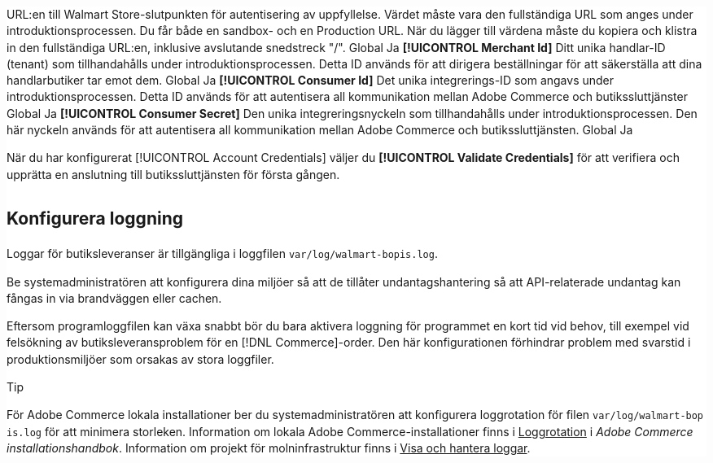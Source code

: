 <td>URL:en till Walmart Store-slutpunkten för autentisering av uppfyllelse. Värdet måste vara den fullständiga URL som anges under introduktionsprocessen. Du får både en sandbox- och en Production URL. När du lägger till värdena måste du kopiera och klistra in den fullständiga URL:en, inklusive avslutande snedstreck "/".</td>
<td>Global</td>
<td>Ja</td>
</tr>
<tr>
<td><strong>[!UICONTROL Merchant Id]</strong></td>
<td>Ditt unika handlar-ID (tenant) som tillhandahålls under introduktionsprocessen. Detta ID används för att dirigera beställningar för att säkerställa att dina handlarbutiker tar emot dem.</td>
<td>Global</td>
<td>Ja</td>
</tr>
<tr>
<td><strong>[!UICONTROL Consumer Id]</strong></td>
<td>Det unika integrerings-ID som angavs under introduktionsprocessen. Detta ID används för att autentisera all kommunikation mellan Adobe Commerce och butikssluttjänster</td>
<td>Global</td>
<td>Ja</td>
</tr>
<tr>
<td><strong>[!UICONTROL Consumer Secret]</strong></td>
<td>Den unika integreringsnyckeln som tillhandahålls under introduktionsprocessen. Den här nyckeln används för att autentisera all kommunikation mellan Adobe Commerce och butikssluttjänsten.</td>
<td>Global</td>
<td>Ja</td>
</tr>
</table>

När du har konfigurerat [!UICONTROL Account Credentials] väljer du <strong>[!UICONTROL Validate Credentials]</strong> för att verifiera och upprätta en anslutning till butikssluttjänsten för första gången.

## Konfigurera loggning

Loggar för butiksleveranser är tillgängliga i loggfilen `var/log/walmart-bopis.log`.

Be systemadministratören att konfigurera dina miljöer så att de tillåter undantagshantering så att API-relaterade undantag kan fångas in via brandväggen eller cachen.

Eftersom programloggfilen kan växa snabbt bör du bara aktivera loggning för programmet en kort tid vid behov, till exempel vid felsökning av butiksleveransproblem för en [!DNL Commerce]-order. Den här konfigurationen förhindrar problem med svarstid i produktionsmiljöer som orsakas av stora loggfiler.

>[!TIP]
>
>För Adobe Commerce lokala installationer ber du systemadministratören att konfigurera loggrotation för filen `var/log/walmart-bopis.log` för att minimera storleken. Information om lokala Adobe Commerce-installationer finns i [Loggrotation](https://experienceleague.adobe.com/docs/commerce-operations/installation-guide/next-steps/configuration.html#server-settings) i _Adobe Commerce installationshandbok_. Information om projekt för molninfrastruktur finns i [Visa och hantera loggar](https://experienceleague.adobe.com/docs/commerce-cloud-service/user-guide/develop/test/log-locations.html).

